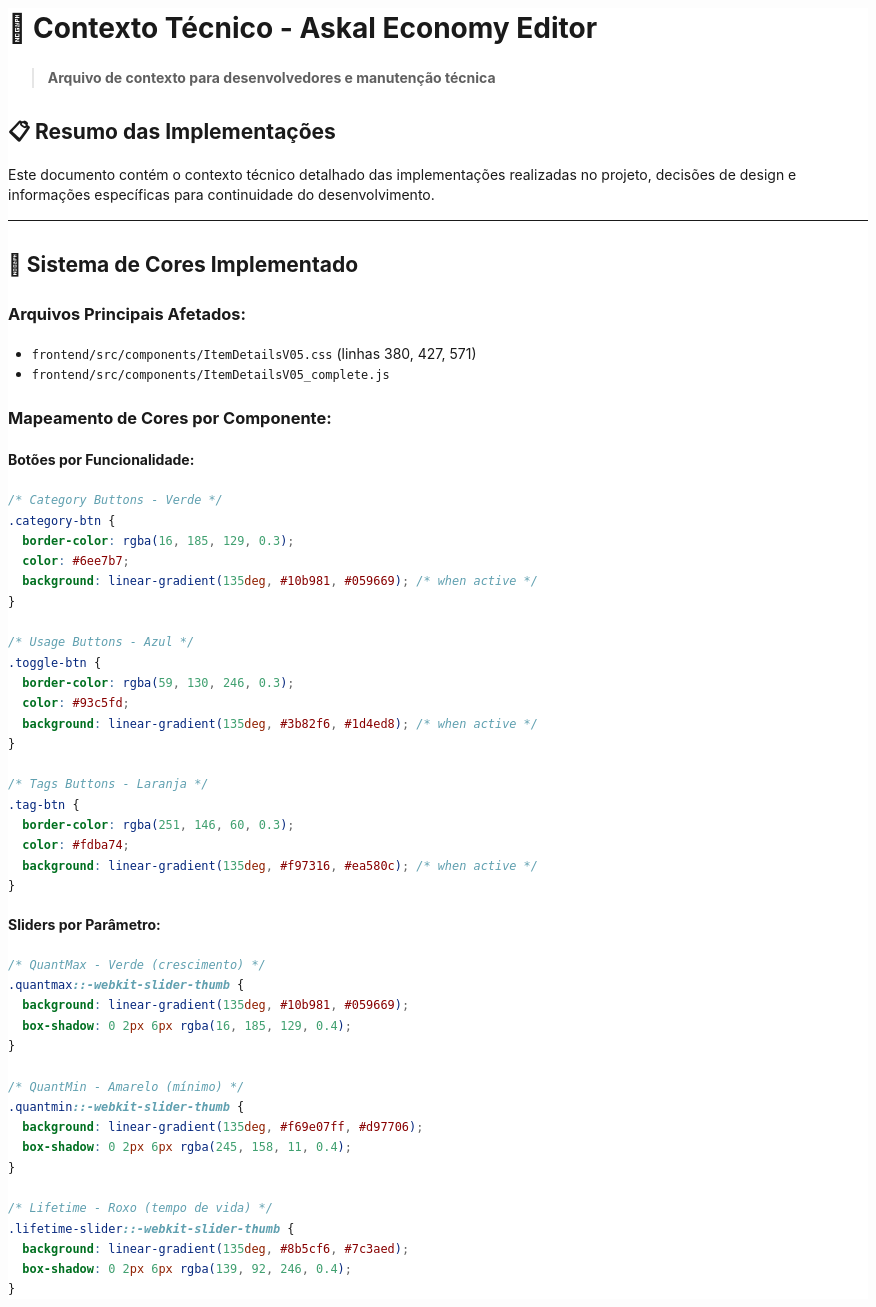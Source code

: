 # 🔧 Contexto Técnico - Askal Economy Editor

> **Arquivo de contexto para desenvolvedores e manutenção técnica**

## 📋 Resumo das Implementações

Este documento contém o contexto técnico detalhado das implementações realizadas no projeto, decisões de design e informações específicas para continuidade do desenvolvimento.

---

## 🎨 Sistema de Cores Implementado

### Arquivos Principais Afetados:
- `frontend/src/components/ItemDetailsV05.css` (linhas 380, 427, 571)
- `frontend/src/components/ItemDetailsV05_complete.js`

### Mapeamento de Cores por Componente:

#### Botões por Funcionalidade:
```css
/* Category Buttons - Verde */
.category-btn {
  border-color: rgba(16, 185, 129, 0.3);
  color: #6ee7b7;
  background: linear-gradient(135deg, #10b981, #059669); /* when active */
}

/* Usage Buttons - Azul */  
.toggle-btn {
  border-color: rgba(59, 130, 246, 0.3);
  color: #93c5fd;
  background: linear-gradient(135deg, #3b82f6, #1d4ed8); /* when active */
}

/* Tags Buttons - Laranja */
.tag-btn {
  border-color: rgba(251, 146, 60, 0.3);
  color: #fdba74;
  background: linear-gradient(135deg, #f97316, #ea580c); /* when active */
}
```

#### Sliders por Parâmetro:
```css
/* QuantMax - Verde (crescimento) */
.quantmax::-webkit-slider-thumb {
  background: linear-gradient(135deg, #10b981, #059669);
  box-shadow: 0 2px 6px rgba(16, 185, 129, 0.4);
}

/* QuantMin - Amarelo (mínimo) */
.quantmin::-webkit-slider-thumb {
  background: linear-gradient(135deg, #f69e07ff, #d97706);
  box-shadow: 0 2px 6px rgba(245, 158, 11, 0.4);
}

/* Lifetime - Roxo (tempo de vida) */
.lifetime-slider::-webkit-slider-thumb {
  background: linear-gradient(135deg, #8b5cf6, #7c3aed);
  box-shadow: 0 2px 6px rgba(139, 92, 246, 0.4);
}
```